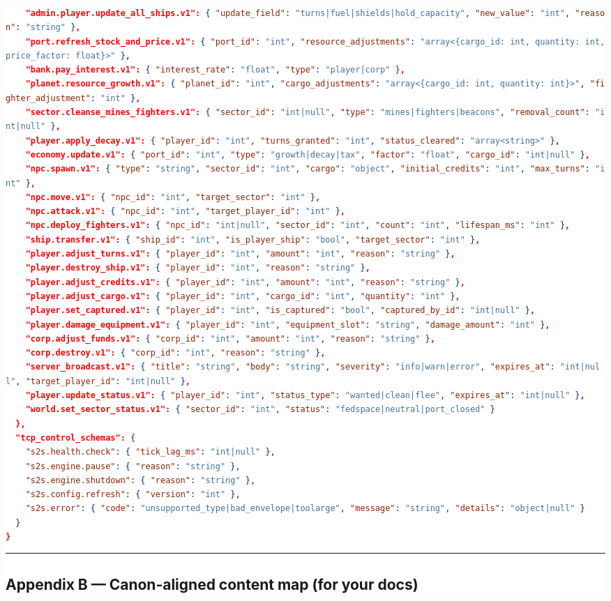```json
    "admin.player.update_all_ships.v1": { "update_field": "turns|fuel|shields|hold_capacity", "new_value": "int", "reason": "string" },
    "port.refresh_stock_and_price.v1": { "port_id": "int", "resource_adjustments": "array<{cargo_id: int, quantity: int, price_factor: float}>" },
    "bank.pay_interest.v1": { "interest_rate": "float", "type": "player|corp" },
    "planet.resource_growth.v1": { "planet_id": "int", "cargo_adjustments": "array<{cargo_id: int, quantity: int}>", "fighter_adjustment": "int" },
    "sector.cleanse_mines_fighters.v1": { "sector_id": "int|null", "type": "mines|fighters|beacons", "removal_count": "int|null" },
    "player.apply_decay.v1": { "player_id": "int", "turns_granted": "int", "status_cleared": "array<string>" },
    "economy.update.v1": { "port_id": "int", "type": "growth|decay|tax", "factor": "float", "cargo_id": "int|null" },
    "npc.spawn.v1": { "type": "string", "sector_id": "int", "cargo": "object", "initial_credits": "int", "max_turns": "int" },
    "npc.move.v1": { "npc_id": "int", "target_sector": "int" },
    "npc.attack.v1": { "npc_id": "int", "target_player_id": "int" },
    "npc.deploy_fighters.v1": { "npc_id": "int|null", "sector_id": "int", "count": "int", "lifespan_ms": "int" },
    "ship.transfer.v1": { "ship_id": "int", "is_player_ship": "bool", "target_sector": "int" },
    "player.adjust_turns.v1": { "player_id": "int", "amount": "int", "reason": "string" },
    "player.destroy_ship.v1": { "player_id": "int", "reason": "string" },
    "player.adjust_credits.v1": { "player_id": "int", "amount": "int", "reason": "string" },
    "player.adjust_cargo.v1": { "player_id": "int", "cargo_id": "int", "quantity": "int" },
    "player.set_captured.v1": { "player_id": "int", "is_captured": "bool", "captured_by_id": "int|null" },
    "player.damage_equipment.v1": { "player_id": "int", "equipment_slot": "string", "damage_amount": "int" },
    "corp.adjust_funds.v1": { "corp_id": "int", "amount": "int", "reason": "string" },
    "corp.destroy.v1": { "corp_id": "int", "reason": "string" },
    "server_broadcast.v1": { "title": "string", "body": "string", "severity": "info|warn|error", "expires_at": "int|null", "target_player_id": "int|null" },
    "player.update_status.v1": { "player_id": "int", "status_type": "wanted|clean|flee", "expires_at": "int|null" },
    "world.set_sector_status.v1": { "sector_id": "int", "status": "fedspace|neutral|port_closed" }
  },
  "tcp_control_schemas": {
    "s2s.health.check": { "tick_lag_ms": "int|null" },
    "s2s.engine.pause": { "reason": "string" },
    "s2s.engine.shutdown": { "reason": "string" },
    "s2s.config.refresh": { "version": "int" },
    "s2s.error": { "code": "unsupported_type|bad_envelope|toolarge", "message": "string", "details": "object|null" }
  }
}
```

---

## Appendix B — Canon-aligned content map (for your docs)
